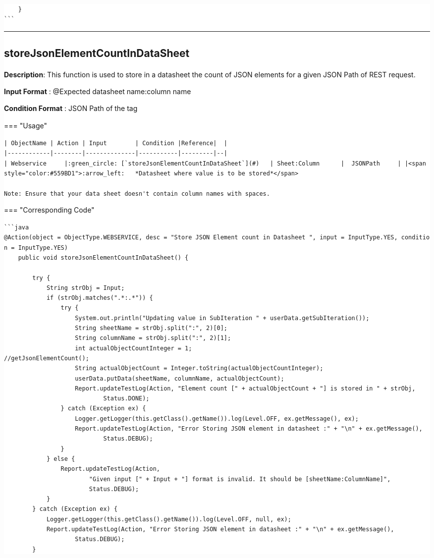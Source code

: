         }
    ```
---------------------------------

## **storeJsonElementCountInDataSheet**

**Description**:  This function is used to store in a datasheet the count of JSON elements for a given JSON Path of REST request.

**Input Format** : @Expected datasheet name:column name

**Condition Format** : JSON Path of the tag

=== "Usage"

    | ObjectName | Action | Input        | Condition |Reference|  |
    |------------|--------|--------------|-----------|---------|--|
    | Webservice     |:green_circle: [`storeJsonElementCountInDataSheet`](#)   | Sheet:Column      |  JSONPath     | |<span style="color:#559BD1">:arrow_left:   *Datasheet where value is to be stored*</span> 

    Note: Ensure that your data sheet doesn't contain column names with spaces. 

=== "Corresponding Code"

    ```java
    @Action(object = ObjectType.WEBSERVICE, desc = "Store JSON Element count in Datasheet ", input = InputType.YES, condition = InputType.YES)
        public void storeJsonElementCountInDataSheet() {

            try {
                String strObj = Input;
                if (strObj.matches(".*:.*")) {
                    try {
                        System.out.println("Updating value in SubIteration " + userData.getSubIteration());
                        String sheetName = strObj.split(":", 2)[0];
                        String columnName = strObj.split(":", 2)[1];
                        int actualObjectCountInteger = 1;                                                                         //getJsonElementCount();
                        String actualObjectCount = Integer.toString(actualObjectCountInteger);
                        userData.putData(sheetName, columnName, actualObjectCount);
                        Report.updateTestLog(Action, "Element count [" + actualObjectCount + "] is stored in " + strObj,
                                Status.DONE);
                    } catch (Exception ex) {
                        Logger.getLogger(this.getClass().getName()).log(Level.OFF, ex.getMessage(), ex);
                        Report.updateTestLog(Action, "Error Storing JSON element in datasheet :" + "\n" + ex.getMessage(),
                                Status.DEBUG);
                    }
                } else {
                    Report.updateTestLog(Action,
                            "Given input [" + Input + "] format is invalid. It should be [sheetName:ColumnName]",
                            Status.DEBUG);
                }
            } catch (Exception ex) {
                Logger.getLogger(this.getClass().getName()).log(Level.OFF, null, ex);
                Report.updateTestLog(Action, "Error Storing JSON element in datasheet :" + "\n" + ex.getMessage(),
                        Status.DEBUG);
            }
